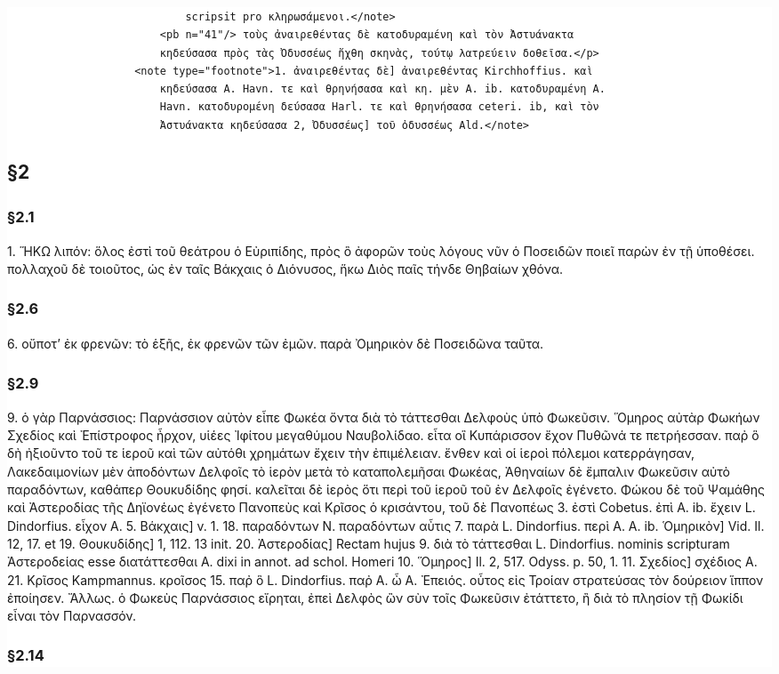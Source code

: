                                 scripsit pro κληρωσάμενοι.</note>
                            <pb n="41"/> τοὺς ἀναιρεθέντας δὲ κατοδυραμένη καὶ τὸν Ἀστυάνακτα
                            κηδεύσασα πρὸς τὰς Ὀδυσσέως ἤχθη σκηνὰς, τούτῳ λατρεύειν δοθεῖσα.</p>
                        <note type="footnote">1. ἀναιρεθέντας δὲ] ἀναιρεθέντας Kirchhoffius. καὶ
                            κηδεύσασα A. Havn. τε καὶ θρηνήσασα καὶ κη. μὲν A. ib. κατοδυραμένη A.
                            Havn. κατοδυρομένη δεύσασα Harl. τε καὶ θρηνήσασα ceteri. ib, καὶ τὸν
                            Ἀστυάνακτα κηδεύσασα 2, Ὀδυσσέως] τοῦ ὀδυσσέως Ald.</note>  

## §2  

### §2.1  

<p>1. ἭΚΩ λιπόν: ὅλος ἐστὶ τοῦ θεάτρου ὁ Εὐριπίδης, πρὸς ὃ ἀφορῶν τοὺς
                            λόγους νῦν ὁ Ποσειδῶν ποιεῖ παρὼν ἐν τῇ ὑποθέσει. <lb n="5"/> πολλαχοῦ
                            δὲ τοιοῦτος, ὡς ἐν ταῖς Βάκχαις ὁ Διόνυσος, ἥκω Διὸς παῖς τήνδε Θηβαίων
                            χθόνα.</p>  

### §2.6  

<p>6. οὔποτʼ ἐκ φρενῶν: τὸ ἑξῆς, ἐκ φρενῶν τῶν ἐμῶν. παρὰ Ὀμηρικὸν δὲ
                            Ποσειδῶνα ταῦτα.</p>  

### §2.9  

<p>9. ὁ γὰρ Παρνάσσιος: Παρνάσσιον αὐτὸν εἶπε Φωκέα ὄντα διὰ <lb n="10"/> τὸ
                            τάττεσθαι Δελφοὺς ὑπὸ Φωκεῦσιν. Ὅμηρος <lg>
                                <l>αὐτὰρ Φωκήων Σχεδίος καὶ Ἐπίστροφος ἦρχον,</l>
                                <l>υἱέες Ἰφίτου μεγαθύμου Ναυβολίδαο.</l>
                            </lg> εἶτα <lg>
                                <l>οἳ Κυπάρισσον ἔχον Πυθῶνά τε πετρήεσσαν.</l>
                            </lg>
                            <lb n="15"/> παῤ ὃ δὴ ἠξιοῦντο τοῦ τε ἱεροῦ καὶ τῶν αὐτόθι χρημάτων
                            ἔχειν τὴν ἐπιμέλειαν. ἔνθεν καὶ οἱ ἱεροὶ πόλεμοι κατερράγησαν,
                            Λακεδαιμονίων μὲν ἀποδόντων Δελφοῖς τὸ ἱερὸν μετὰ τὸ καταπολεμῆσαι
                            Φωκέας, Ἀθηναίων δὲ ἔμπαλιν Φωκεῦσιν αὐτὸ παραδόντων, καθάπερ Θουκυδίδης
                            φησί. καλεῖται δὲ ἱερὸς ὅτι περὶ τοῦ ἱεροῦ τοῦ ἐν <lb n="20"/> Δελφοῖς
                            ἐγένετο. Φώκου δὲ τοῦ Ψαμάθης καὶ Ἀστεροδίας τῆς Δηϊονέως ἐγένετο
                            Πανοπεὺς καὶ Κρῖσος ὁ κρισάντου, τοῦ δὲ Πανοπέως <note type="footnote"
                                >3. ἐστὶ Cobetus. ἐπὶ A. ib. ἔχειν L. Dindorfius. εἶχον A. 5.
                                Βάκχαις] v. 1. 18. παραδόντων N. παραδόντων αὖτις 7. παρὰ L.
                                Dindorfius. περὶ A. A. ib. Ὁμηρικὸν] Vid. Il. 12, 17. et 19.
                                Θουκυδίδης] 1, 112. 13 init. 20. Ἀστεροδίας] Rectam hujus 9. διὰ τὸ
                                τάττεσθαι L. Dindorfius. nominis scripturam Ἀστεροδείας esse
                                διατάττεσθαι A. dixi in annot. ad schol. Homeri 10. Ὅμηρος] Il. 2,
                                517. Odyss. p. 50, 1. 11. Σχεδίος] σχέδιος A. 21. Κρῖσος Κampmannus.
                                κροῖσος 15. παῤ ὃ L. Dindorfius. παῤ A. ὦ A.</note>
                            <pb n="43"/> Ἐπειός. οὗτος εἰς Τροίαν στρατεύσας τὸν δούρειον ἵππον
                            ἐποίησεν. Ἄλλως. ὁ Φωκεὺς Παρνάσσιος εἴρηται, ἐπεὶ Δελφὸς ὢν σὺν τοῖς
                            Φωκεῦσιν ἐτάττετο, ἢ διὰ τὸ πλησίον τῇ Φωκίδι εἶναι τὸν Παρνασσόν.</p>  

### §2.14  
